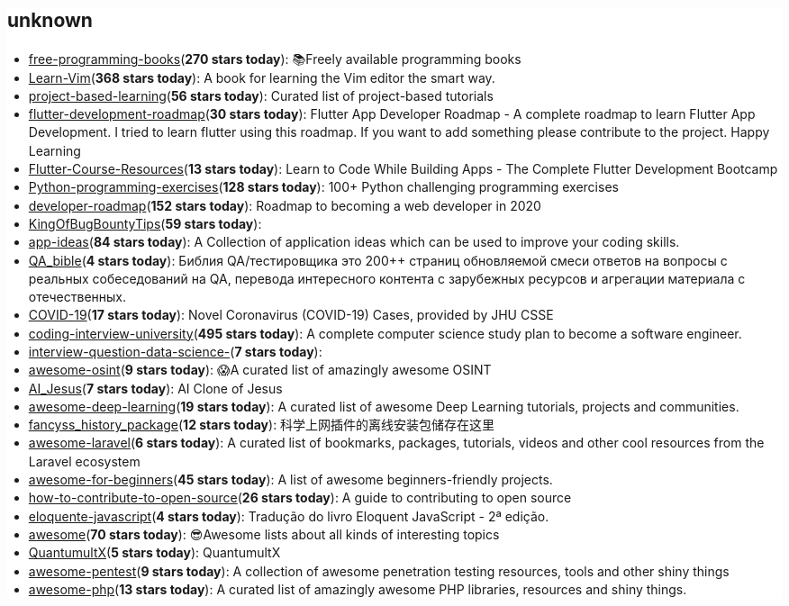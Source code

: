## unknown
+ [free-programming-books](https://github.com/EbookFoundation/free-programming-books)(**270 stars today**): 📚Freely available programming books
+ [Learn-Vim](https://github.com/iggredible/Learn-Vim)(**368 stars today**): A book for learning the Vim editor the smart way.
+ [project-based-learning](https://github.com/tuvtran/project-based-learning)(**56 stars today**): Curated list of project-based tutorials
+ [flutter-development-roadmap](https://github.com/Tarikul711/flutter-development-roadmap)(**30 stars today**): Flutter App Developer Roadmap - A complete roadmap to learn Flutter App Development. I tried to learn flutter using this roadmap. If you want to add something please contribute to the project. Happy Learning
+ [Flutter-Course-Resources](https://github.com/londonappbrewery/Flutter-Course-Resources)(**13 stars today**): Learn to Code While Building Apps - The Complete Flutter Development Bootcamp
+ [Python-programming-exercises](https://github.com/zhiwehu/Python-programming-exercises)(**128 stars today**): 100+ Python challenging programming exercises
+ [developer-roadmap](https://github.com/kamranahmedse/developer-roadmap)(**152 stars today**): Roadmap to becoming a web developer in 2020
+ [KingOfBugBountyTips](https://github.com/OfJAAH/KingOfBugBountyTips)(**59 stars today**): 
+ [app-ideas](https://github.com/florinpop17/app-ideas)(**84 stars today**): A Collection of application ideas which can be used to improve your coding skills.
+ [QA_bible](https://github.com/Vladislav610/QA_bible)(**4 stars today**): Библия QA/тестировщика это 200++ страниц обновляемой смеси ответов на вопросы с реальных собеседований на QA, перевода интересного контента с зарубежных ресурсов и агрегации материала с отечественных.
+ [COVID-19](https://github.com/CSSEGISandData/COVID-19)(**17 stars today**): Novel Coronavirus (COVID-19) Cases, provided by JHU CSSE
+ [coding-interview-university](https://github.com/jwasham/coding-interview-university)(**495 stars today**): A complete computer science study plan to become a software engineer.
+ [interview-question-data-science-](https://github.com/iNeuronai/interview-question-data-science-)(**7 stars today**): 
+ [awesome-osint](https://github.com/jivoi/awesome-osint)(**9 stars today**): 😱A curated list of amazingly awesome OSINT
+ [AI_Jesus](https://github.com/GeorgeDavila/AI_Jesus)(**7 stars today**): AI Clone of Jesus
+ [awesome-deep-learning](https://github.com/ChristosChristofidis/awesome-deep-learning)(**19 stars today**): A curated list of awesome Deep Learning tutorials, projects and communities.
+ [fancyss_history_package](https://github.com/hq450/fancyss_history_package)(**12 stars today**): 科学上网插件的离线安装包储存在这里
+ [awesome-laravel](https://github.com/chiraggude/awesome-laravel)(**6 stars today**): A curated list of bookmarks, packages, tutorials, videos and other cool resources from the Laravel ecosystem
+ [awesome-for-beginners](https://github.com/MunGell/awesome-for-beginners)(**45 stars today**): A list of awesome beginners-friendly projects.
+ [how-to-contribute-to-open-source](https://github.com/freeCodeCamp/how-to-contribute-to-open-source)(**26 stars today**): A guide to contributing to open source
+ [eloquente-javascript](https://github.com/braziljs/eloquente-javascript)(**4 stars today**): Tradução do livro Eloquent JavaScript - 2ª edição.
+ [awesome](https://github.com/sindresorhus/awesome)(**70 stars today**): 😎Awesome lists about all kinds of interesting topics
+ [QuantumultX](https://github.com/nzw9314/QuantumultX)(**5 stars today**): QuantumultX
+ [awesome-pentest](https://github.com/enaqx/awesome-pentest)(**9 stars today**): A collection of awesome penetration testing resources, tools and other shiny things
+ [awesome-php](https://github.com/ziadoz/awesome-php)(**13 stars today**): A curated list of amazingly awesome PHP libraries, resources and shiny things.

